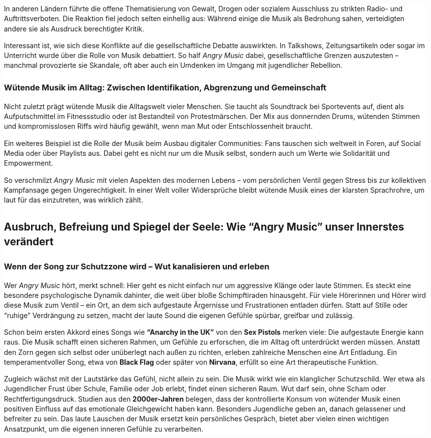 In anderen Ländern führte die offene Thematisierung von Gewalt, Drogen oder sozialem Ausschluss zu
strikten Radio- und Auftrittsverboten. Die Reaktion fiel jedoch selten einhellig aus: Während einige
die Musik als Bedrohung sahen, verteidigten andere sie als Ausdruck berechtigter Kritik.

Interessant ist, wie sich diese Konflikte auf die gesellschaftliche Debatte auswirkten. In
Talkshows, Zeitungsartikeln oder sogar im Unterricht wurde über die Rolle von Musik debattiert. So
half _Angry Music_ dabei, gesellschaftliche Grenzen auszutesten – manchmal provozierte sie Skandale,
oft aber auch ein Umdenken im Umgang mit jugendlicher Rebellion.

### Wütende Musik im Alltag: Zwischen Identifikation, Abgrenzung und Gemeinschaft

Nicht zuletzt prägt wütende Musik die Alltagswelt vieler Menschen. Sie taucht als Soundtrack bei
Sportevents auf, dient als Aufputschmittel im Fitnessstudio oder ist Bestandteil von
Protestmärschen. Der Mix aus donnernden Drums, wütenden Stimmen und kompromisslosen Riffs wird
häufig gewählt, wenn man Mut oder Entschlossenheit braucht.

Ein weiteres Beispiel ist die Rolle der Musik beim Ausbau digitaler Communities: Fans tauschen sich
weltweit in Foren, auf Social Media oder über Playlists aus. Dabei geht es nicht nur um die Musik
selbst, sondern auch um Werte wie Solidarität und Empowerment.

So verschmilzt _Angry Music_ mit vielen Aspekten des modernen Lebens – vom persönlichen Ventil gegen
Stress bis zur kollektiven Kampfansage gegen Ungerechtigkeit. In einer Welt voller Widersprüche
bleibt wütende Musik eines der klarsten Sprachrohre, um laut für das einzutreten, was wirklich
zählt.

## Ausbruch, Befreiung und Spiegel der Seele: Wie “Angry Music” unser Innerstes verändert

### Wenn der Song zur Schutzzone wird – Wut kanalisieren und erleben

Wer _Angry Music_ hört, merkt schnell: Hier geht es nicht einfach nur um aggressive Klänge oder
laute Stimmen. Es steckt eine besondere psychologische Dynamik dahinter, die weit über bloße
Schimpftiraden hinausgeht. Für viele Hörerinnen und Hörer wird diese Musik zum Ventil – ein Ort, an
dem sich aufgestaute Ärgernisse und Frustrationen entladen dürfen. Statt auf Stille oder “ruhige”
Verdrängung zu setzen, macht der laute Sound die eigenen Gefühle spürbar, greifbar und zulässig.

Schon beim ersten Akkord eines Songs wie **“Anarchy in the UK”** von den **Sex Pistols** merken
viele: Die aufgestaute Energie kann raus. Die Musik schafft einen sicheren Rahmen, um Gefühle zu
erforschen, die im Alltag oft unterdrückt werden müssen. Anstatt den Zorn gegen sich selbst oder
unüberlegt nach außen zu richten, erleben zahlreiche Menschen eine Art Entladung. Ein
temperamentvoller Song, etwa von **Black Flag** oder später von **Nirvana**, erfüllt so eine Art
therapeutische Funktion.

Zugleich wächst mit der Lautstärke das Gefühl, nicht allein zu sein. Die Musik wirkt wie ein
klanglicher Schutzschild. Wer etwa als Jugendlicher Frust über Schule, Familie oder Job erlebt,
findet einen sicheren Raum. Wut darf sein, ohne Scham oder Rechtfertigungsdruck. Studien aus den
**2000er-Jahren** belegen, dass der kontrollierte Konsum von wütender Musik einen positiven Einfluss
auf das emotionale Gleichgewicht haben kann. Besonders Jugendliche geben an, danach gelassener und
befreiter zu sein. Das laute Lauschen der Musik ersetzt kein persönliches Gespräch, bietet aber
vielen einen wichtigen Ansatzpunkt, um die eigenen inneren Gefühle zu verarbeiten.
